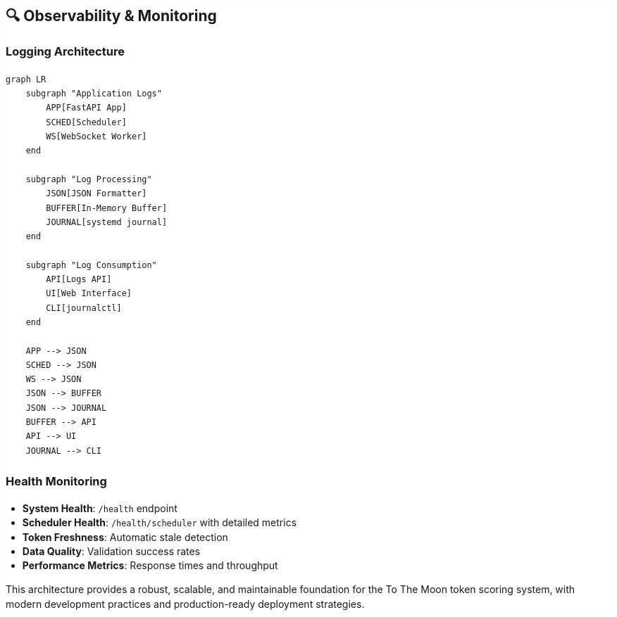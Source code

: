 ## 🔍 Observability & Monitoring

### Logging Architecture

```mermaid
graph LR
    subgraph "Application Logs"
        APP[FastAPI App]
        SCHED[Scheduler]
        WS[WebSocket Worker]
    end
    
    subgraph "Log Processing"
        JSON[JSON Formatter]
        BUFFER[In-Memory Buffer]
        JOURNAL[systemd journal]
    end
    
    subgraph "Log Consumption"
        API[Logs API]
        UI[Web Interface]
        CLI[journalctl]
    end
    
    APP --> JSON
    SCHED --> JSON
    WS --> JSON
    JSON --> BUFFER
    JSON --> JOURNAL
    BUFFER --> API
    API --> UI
    JOURNAL --> CLI
```

### Health Monitoring

- **System Health**: `/health` endpoint
- **Scheduler Health**: `/health/scheduler` with detailed metrics
- **Token Freshness**: Automatic stale detection
- **Data Quality**: Validation success rates
- **Performance Metrics**: Response times and throughput

This architecture provides a robust, scalable, and maintainable foundation for the To The Moon token scoring system, with modern development practices and production-ready deployment strategies.